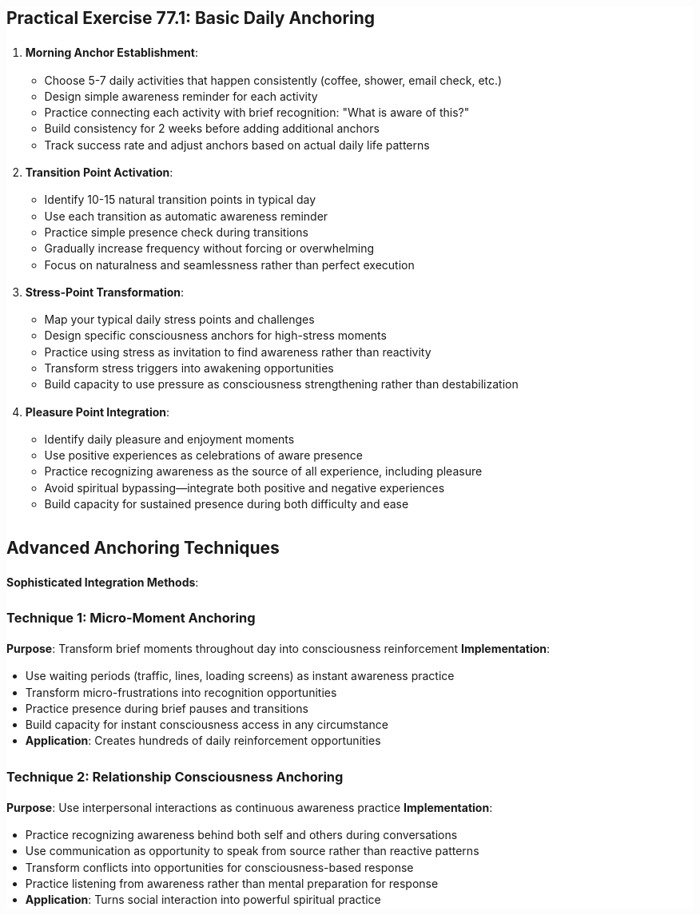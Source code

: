 ## Practical Exercise 77.1: Basic Daily Anchoring

1. **Morning Anchor Establishment**:
   - Choose 5-7 daily activities that happen consistently (coffee, shower, email check, etc.)
   - Design simple awareness reminder for each activity
   - Practice connecting each activity with brief recognition: "What is aware of this?"
   - Build consistency for 2 weeks before adding additional anchors
   - Track success rate and adjust anchors based on actual daily life patterns

2. **Transition Point Activation**:
   - Identify 10-15 natural transition points in typical day
   - Use each transition as automatic awareness reminder
   - Practice simple presence check during transitions
   - Gradually increase frequency without forcing or overwhelming
   - Focus on naturalness and seamlessness rather than perfect execution

3. **Stress-Point Transformation**:
   - Map your typical daily stress points and challenges
   - Design specific consciousness anchors for high-stress moments
   - Practice using stress as invitation to find awareness rather than reactivity
   - Transform stress triggers into awakening opportunities
   - Build capacity to use pressure as consciousness strengthening rather than destabilization

4. **Pleasure Point Integration**:
   - Identify daily pleasure and enjoyment moments
   - Use positive experiences as celebrations of aware presence
   - Practice recognizing awareness as the source of all experience, including pleasure
   - Avoid spiritual bypassing—integrate both positive and negative experiences
   - Build capacity for sustained presence during both difficulty and ease

## Advanced Anchoring Techniques

**Sophisticated Integration Methods**:

### **Technique 1: Micro-Moment Anchoring**
**Purpose**: Transform brief moments throughout day into consciousness reinforcement
**Implementation**:
- Use waiting periods (traffic, lines, loading screens) as instant awareness practice
- Transform micro-frustrations into recognition opportunities
- Practice presence during brief pauses and transitions
- Build capacity for instant consciousness access in any circumstance
- **Application**: Creates hundreds of daily reinforcement opportunities

### **Technique 2: Relationship Consciousness Anchoring**
**Purpose**: Use interpersonal interactions as continuous awareness practice
**Implementation**:
- Practice recognizing awareness behind both self and others during conversations
- Use communication as opportunity to speak from source rather than reactive patterns
- Transform conflicts into opportunities for consciousness-based response
- Practice listening from awareness rather than mental preparation for response
- **Application**: Turns social interaction into powerful spiritual practice
